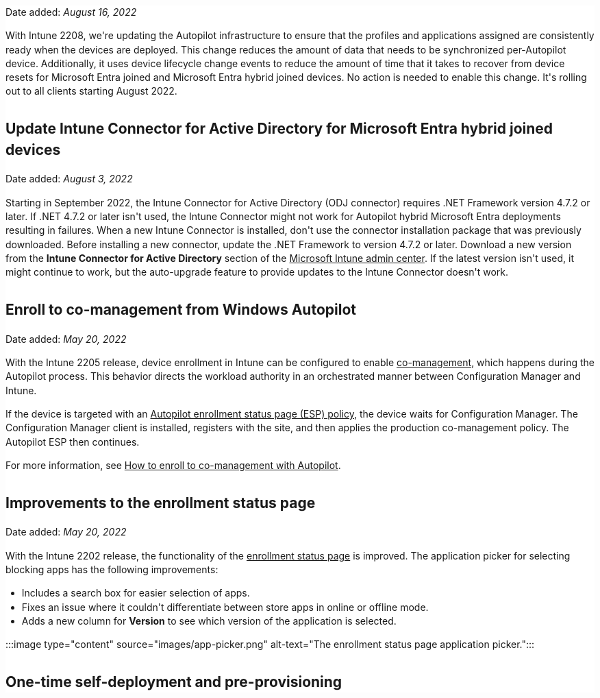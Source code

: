 Date added: *August 16, 2022*

With Intune 2208, we're updating the Autopilot infrastructure to ensure that the profiles and applications assigned are consistently ready when the devices are deployed. This change reduces the amount of data that needs to be synchronized per-Autopilot device. Additionally, it uses device lifecycle change events to reduce the amount of time that it takes to recover from device resets for Microsoft Entra joined and Microsoft Entra hybrid joined devices. No action is needed to enable this change. It's rolling out to all clients starting August 2022.

## Update Intune Connector for Active Directory for Microsoft Entra hybrid joined devices 

Date added: *August 3, 2022*

Starting in September 2022, the Intune Connector for Active Directory (ODJ connector) requires .NET Framework version 4.7.2 or later. If .NET 4.7.2 or later isn't used, the Intune Connector might not work for Autopilot hybrid Microsoft Entra deployments resulting in failures. When a new Intune Connector is installed, don't use the connector installation package that was previously downloaded. Before installing a new connector, update the .NET Framework to version 4.7.2 or later. Download a new version from the **Intune Connector for Active Directory** section of the [Microsoft Intune admin center](https://go.microsoft.com/fwlink/?linkid=2109431). If the latest version isn't used, it might continue to work, but the auto-upgrade feature to provide updates to the Intune Connector doesn't work.

## Enroll to co-management from Windows Autopilot 

Date added: *May 20, 2022*

With the Intune 2205 release, device enrollment in Intune can be configured to enable [co-management](/mem/configmgr/comanage/overview), which happens during the Autopilot process. This behavior directs the workload authority in an orchestrated manner between Configuration Manager and Intune.

If the device is targeted with an [Autopilot enrollment status page (ESP) policy](/mem/intune/enrollment/windows-enrollment-status), the device waits for Configuration Manager. The Configuration Manager client is installed, registers with the site, and then applies the production co-management policy. The Autopilot ESP then continues.

For more information, see [How to enroll to co-management with Autopilot](/mem/configmgr/comanage/autopilot-enrollment).

## Improvements to the enrollment status page 

Date added: *May 20, 2022*

With the Intune 2202 release, the functionality of the [enrollment status page](enrollment-status.md) is improved. The application picker for selecting blocking apps has the following improvements:

- Includes a search box for easier selection of apps.
- Fixes an issue where it couldn't differentiate between store apps in online or offline mode.
- Adds a new column for **Version** to see which version of the application is selected.

:::image type="content" source="images/app-picker.png" alt-text="The enrollment status page application picker.":::

## One-time self-deployment and pre-provisioning 
